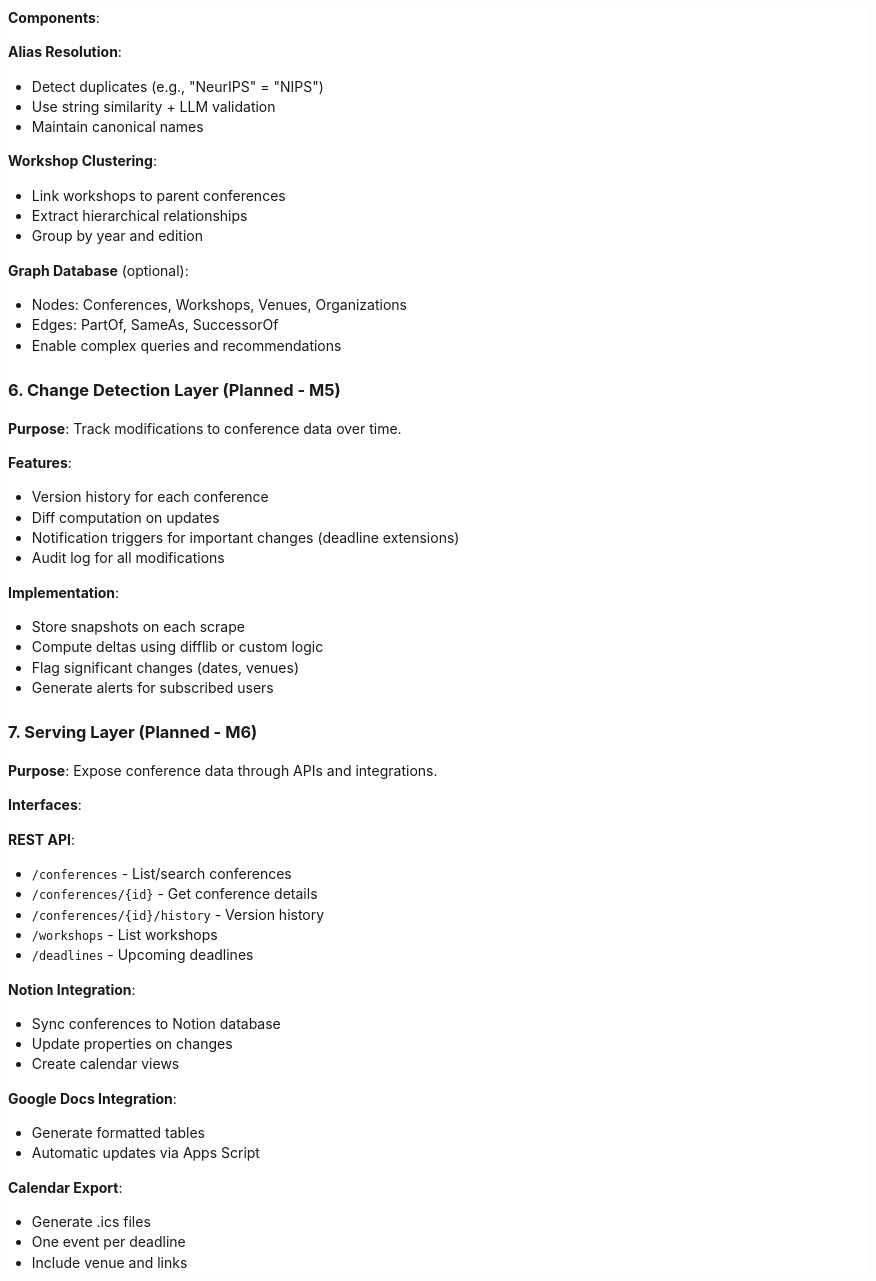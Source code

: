 **Components**:

**Alias Resolution**:
- Detect duplicates (e.g., "NeurIPS" = "NIPS")
- Use string similarity + LLM validation
- Maintain canonical names

**Workshop Clustering**:
- Link workshops to parent conferences
- Extract hierarchical relationships
- Group by year and edition

**Graph Database** (optional):
- Nodes: Conferences, Workshops, Venues, Organizations
- Edges: PartOf, SameAs, SuccessorOf
- Enable complex queries and recommendations

### 6. Change Detection Layer (Planned - M5)

**Purpose**: Track modifications to conference data over time.

**Features**:
- Version history for each conference
- Diff computation on updates
- Notification triggers for important changes (deadline extensions)
- Audit log for all modifications

**Implementation**:
- Store snapshots on each scrape
- Compute deltas using difflib or custom logic
- Flag significant changes (dates, venues)
- Generate alerts for subscribed users

### 7. Serving Layer (Planned - M6)

**Purpose**: Expose conference data through APIs and integrations.

**Interfaces**:

**REST API**:
- `/conferences` - List/search conferences
- `/conferences/{id}` - Get conference details
- `/conferences/{id}/history` - Version history
- `/workshops` - List workshops
- `/deadlines` - Upcoming deadlines

**Notion Integration**:
- Sync conferences to Notion database
- Update properties on changes
- Create calendar views

**Google Docs Integration**:
- Generate formatted tables
- Automatic updates via Apps Script

**Calendar Export**:
- Generate .ics files
- One event per deadline
- Include venue and links
